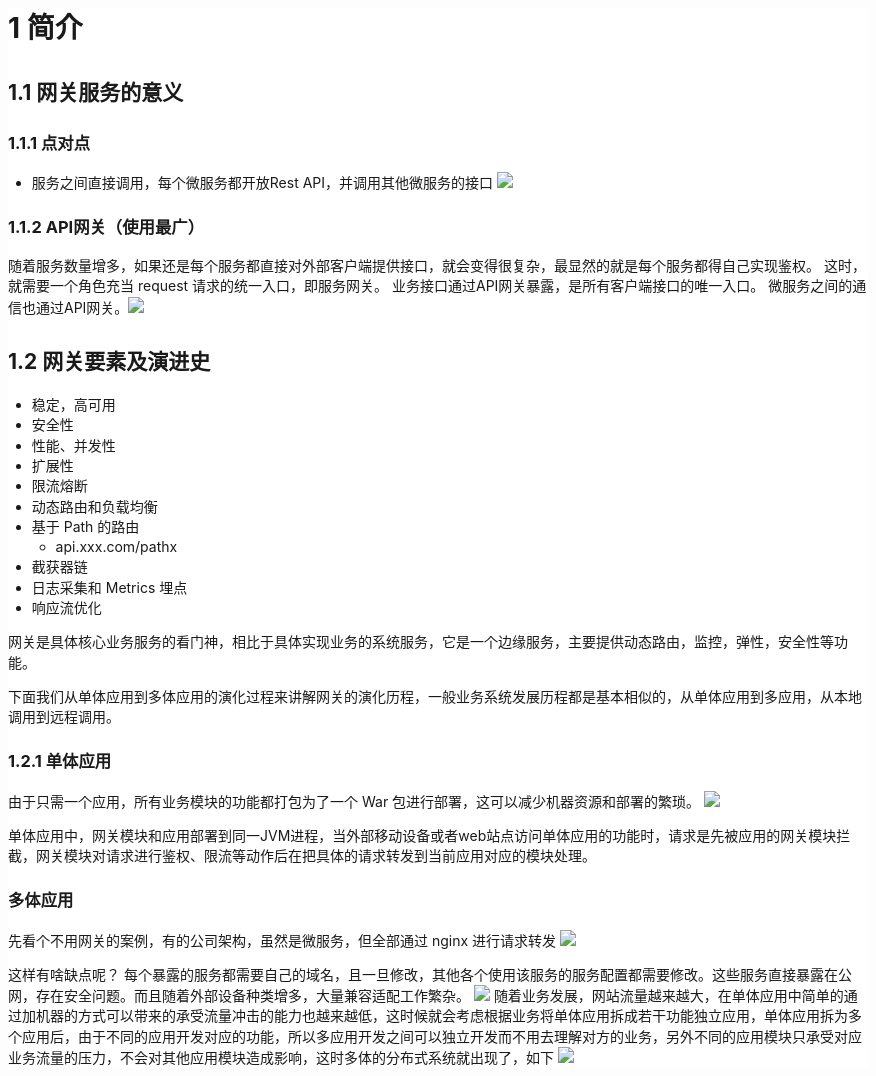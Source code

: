 # 1 简介
## 1.1  网关服务的意义
### 1.1.1 点对点
- 服务之间直接调用，每个微服务都开放Rest API，并调用其他微服务的接口
![](https://img-blog.csdnimg.cn/20200726184615994.png?x-oss-process=image/watermark,type_ZmFuZ3poZW5naGVpdGk,shadow_10,text_aHR0cHM6Ly9ibG9nLmNzZG4ubmV0L3FxXzMzNTg5NTEw,size_1,color_FFFFFF,t_70)

 
### 1.1.2 API网关（使用最广）
随着服务数量增多，如果还是每个服务都直接对外部客户端提供接口，就会变得很复杂，最显然的就是每个服务都得自己实现鉴权。
这时，就需要一个角色充当 request 请求的统一入口，即服务网关。
业务接口通过API网关暴露，是所有客户端接口的唯一入口。 微服务之间的通信也通过API网关。![](https://img-blog.csdnimg.cn/2020072618414676.png?x-oss-process=image/watermark,type_ZmFuZ3poZW5naGVpdGk,shadow_10,text_aHR0cHM6Ly9ibG9nLmNzZG4ubmV0L3FxXzMzNTg5NTEw,size_1,color_FFFFFF,t_70)
## 1.2 网关要素及演进史
- 稳定，高可用
- 安全性
- 性能、并发性
- 扩展性
- 限流熔断
- 动态路由和负载均衡
- 基于 Path 的路由
	- api.xxx.com/pathx
- 截获器链
- 日志采集和 Metrics 埋点
- 响应流优化

网关是具体核心业务服务的看门神，相比于具体实现业务的系统服务，它是一个边缘服务，主要提供动态路由，监控，弹性，安全性等功能。

下面我们从单体应用到多体应用的演化过程来讲解网关的演化历程，一般业务系统发展历程都是基本相似的，从单体应用到多应用，从本地调用到远程调用。
###  1.2.1 单体应用
由于只需一个应用，所有业务模块的功能都打包为了一个 War 包进行部署，这可以减少机器资源和部署的繁琐。
![](https://img-blog.csdnimg.cn/20200726220030919.png?x-oss-process=image/watermark,type_ZmFuZ3poZW5naGVpdGk,shadow_10,text_aHR0cHM6Ly9ibG9nLmNzZG4ubmV0L3FxXzMzNTg5NTEw,size_1,color_FFFFFF,t_70)

单体应用中，网关模块和应用部署到同一JVM进程，当外部移动设备或者web站点访问单体应用的功能时，请求是先被应用的网关模块拦截，网关模块对请求进行鉴权、限流等动作后在把具体的请求转发到当前应用对应的模块处理。

### 多体应用
先看个不用网关的案例，有的公司架构，虽然是微服务，但全部通过 nginx 进行请求转发
![](https://img-blog.csdnimg.cn/20210111113206876.png?x-oss-process=image/watermark,type_ZmFuZ3poZW5naGVpdGk,shadow_10,text_aHR0cHM6Ly9ibG9nLmNzZG4ubmV0L3FxXzMzNTg5NTEw,size_16,color_FFFFFF,t_70)

这样有啥缺点呢？
每个暴露的服务都需要自己的域名，且一旦修改，其他各个使用该服务的服务配置都需要修改。这些服务直接暴露在公网，存在安全问题。而且随着外部设备种类增多，大量兼容适配工作繁杂。
![](https://img-blog.csdnimg.cn/20210111114006526.png?x-oss-process=image/watermark,type_ZmFuZ3poZW5naGVpdGk,shadow_10,text_aHR0cHM6Ly9ibG9nLmNzZG4ubmV0L3FxXzMzNTg5NTEw,size_1,color_FFFFFF,t_70)
随着业务发展，网站流量越来越大，在单体应用中简单的通过加机器的方式可以带来的承受流量冲击的能力也越来越低，这时候就会考虑根据业务将单体应用拆成若干功能独立应用，单体应用拆为多个应用后，由于不同的应用开发对应的功能，所以多应用开发之间可以独立开发而不用去理解对方的业务，另外不同的应用模块只承受对应业务流量的压力，不会对其他应用模块造成影响，这时多体的分布式系统就出现了，如下
![](https://img-blog.csdnimg.cn/20200726220331119.png?x-oss-process=image/watermark,type_ZmFuZ3poZW5naGVpdGk,shadow_10,text_aHR0cHM6Ly9ibG9nLmNzZG4ubmV0L3FxXzMzNTg5NTEw,size_1,color_FFFFFF,t_70)
